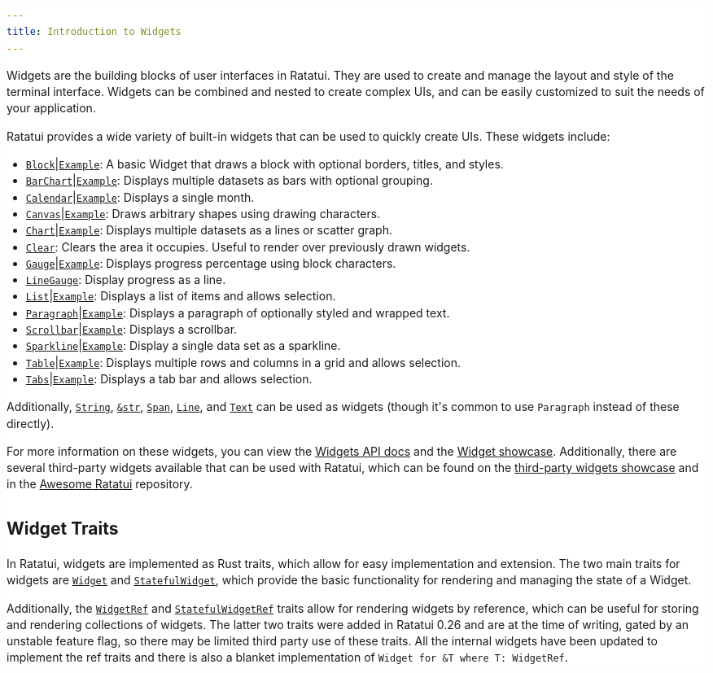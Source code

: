 ```yaml
---
title: Introduction to Widgets
---
```


Widgets are the building blocks of user interfaces in Ratatui. They are used to create and manage
the layout and style of the terminal interface. Widgets can be combined and nested to create complex
UIs, and can be easily customized to suit the needs of your application.

Ratatui provides a wide variety of built-in widgets that can be used to quickly create UIs. These
widgets include:

- [`Block`]|[`Example`](/examples/widgets/block): A basic Widget that draws a block with optional
  borders, titles, and styles.
- [`BarChart`]|[`Example`](/examples/widgets/barchart): Displays multiple datasets as bars with
  optional grouping.
- [`Calendar`]|[`Example`](/examples/widgets/calendar): Displays a single month.
- [`Canvas`]|[`Example`](/examples/widgets/canvas): Draws arbitrary shapes using drawing characters.
- [`Chart`]|[`Example`](/examples/widgets/chart): Displays multiple datasets as a lines or scatter
  graph.
- [`Clear`]: Clears the area it occupies. Useful to render over previously drawn widgets.
- [`Gauge`]|[`Example`](/examples/widgets/gauge): Displays progress percentage using block
  characters.
- [`LineGauge`]: Display progress as a line.
- [`List`]|[`Example`](list): Displays a list of items and allows selection.
- [`Paragraph`]|[`Example`](/examples/widgets/paragraph): Displays a paragraph of optionally styled
  and wrapped text.
- [`Scrollbar`]|[`Example`](/examples/widgets/scrollbar): Displays a scrollbar.
- [`Sparkline`]|[`Example`](/examples/widgets/sparkline): Display a single data set as a sparkline.
- [`Table`]|[`Example`](/examples/widgets/table): Displays multiple rows and columns in a grid and
  allows selection.
- [`Tabs`]|[`Example`](/examples/widgets/tabs): Displays a tab bar and allows selection.

Additionally, [`String`], [`&str`], [`Span`], [`Line`], and [`Text`] can be used as widgets (though
it's common to use `Paragraph` instead of these directly).

For more information on these widgets, you can view the [Widgets API docs][widgets-docs] and the
[Widget showcase][showcase]. Additionally, there are several third-party widgets available that can
be used with Ratatui, which can be found on the [third-party widgets showcase][third-party-widgets]
and in the [Awesome Ratatui] repository.

## Widget Traits

In Ratatui, widgets are implemented as Rust traits, which allow for easy implementation and
extension. The two main traits for widgets are [`Widget`] and [`StatefulWidget`], which provide the
basic functionality for rendering and managing the state of a Widget.

Additionally, the [`WidgetRef`] and [`StatefulWidgetRef`] traits allow for rendering widgets by
reference, which can be useful for storing and rendering collections of widgets. The latter two
traits were added in Ratatui 0.26 and are at the time of writing, gated by an unstable feature flag,
so there may be limited third party use of these traits. All the internal widgets have been updated
to implement the ref traits and there is also a blanket implementation of
`Widget for &T where T: WidgetRef`.


[`Widget`]: https://docs.rs/ratatui/latest/ratatui/widgets/trait.Widget.html
[`StatefulWidget`]: https://docs.rs/ratatui/latest/ratatui/widgets/trait.StatefulWidget.html
[`WidgetRef`]: https://docs.rs/ratatui/latest/ratatui/widgets/trait.WidgetRef.html
[`StatefulWidgetRef`]: https://docs.rs/ratatui/latest/ratatui/widgets/trait.StatefulWidgetRef.html
[`Block`]: https://docs.rs/ratatui/latest/ratatui/widgets/block/struct.Block.html
[`BarChart`]: https://docs.rs/ratatui/latest/ratatui/widgets/struct.BarChart.html
[`Calendar`]: https://docs.rs/ratatui/latest/ratatui/widgets/calendar/struct.Monthly.html
[`Canvas`]: https://docs.rs/ratatui/latest/ratatui/widgets/canvas/struct.Canvas.html
[`Chart`]: https://docs.rs/ratatui/latest/ratatui/widgets/struct.Chart.html
[`Clear`]: https://docs.rs/ratatui/latest/ratatui/widgets/struct.Clear.html
[`Gauge`]: https://docs.rs/ratatui/latest/ratatui/widgets/struct.Gauge.html
[`LineGauge`]: https://docs.rs/ratatui/latest/ratatui/widgets/struct.LineGauge.html
[`List`]: https://docs.rs/ratatui/latest/ratatui/widgets/struct.List.html
[`Paragraph`]: https://docs.rs/ratatui/latest/ratatui/widgets/struct.Paragraph.html
[`Scrollbar`]: https://docs.rs/ratatui/latest/ratatui/widgets/struct.Scrollbar.html
[`Sparkline`]: https://docs.rs/ratatui/latest/ratatui/widgets/struct.Sparkline.html
[`Table`]: https://docs.rs/ratatui/latest/ratatui/widgets/struct.Table.html
[`Tabs`]: https://docs.rs/ratatui/latest/ratatui/widgets/struct.Tabs.html
[`String`]: https://doc.rust-lang.org/std/string/struct.String.html
[`&str`]: https://doc.rust-lang.org/std/primitive.str.html
[`Line`]: https://docs.rs/ratatui/latest/ratatui/text/struct.Line.html
[`Span`]: https://docs.rs/ratatui/latest/ratatui/text/struct.Span.html
[`Text`]: https://docs.rs/ratatui/latest/ratatui/text/struct.Text.html
[`Box<T>`]: https://doc.rust-lang.org/std/boxed/struct.Box.html
[showcase]: https://ratatui.rs/showcase/widgets/
[third-party-widgets]: https://ratatui.rs/showcase/third-party-widgets/
[widgets-docs]: https://docs.rs/ratatui/latest/ratatui/widgets/index.html
[`Frame`]: https://docs.rs/ratatui/latest/ratatui/struct.Frame.html
[`render_widget`]: https://docs.rs/ratatui/latest/ratatui/struct.Frame.html#method.render_widget
[Awesome Ratatui]: https://github.com/ratatui/awesome-ratatui